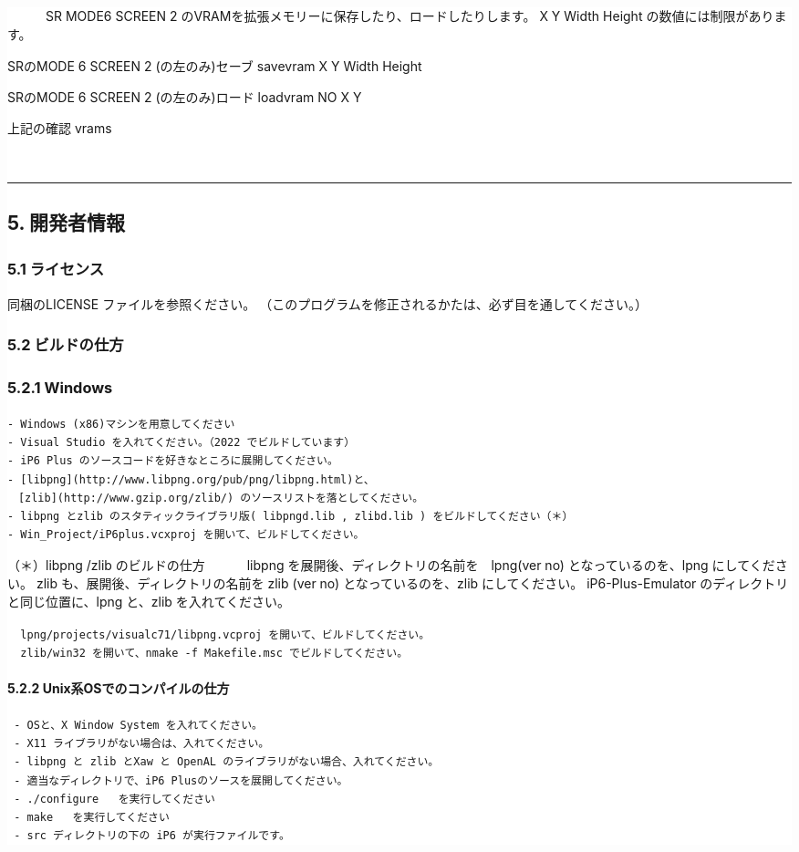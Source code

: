 　　　SR MODE6 SCREEN 2 のVRAMを拡張メモリーに保存したり、ロードしたりします。
       X Y Width Height の数値には制限があります。



SRのMODE 6 SCREEN 2 (の左のみ)セーブ savevram X Y Width Height

SRのMODE 6 SCREEN 2 (の左のみ)ロード loadvram NO X Y 

上記の確認                         vrams




</pre>

　　　　


<hr>

## 5. 開発者情報

### 5.1 ライセンス

同梱のLICENSE ファイルを参照ください。
（このプログラムを修正されるかたは、必ず目を通してください。）

### 5.2 ビルドの仕方

### 5.2.1  Windows 

    - Windows (x86)マシンを用意してください
    - Visual Studio を入れてください。（2022 でビルドしています）
    - iP6 Plus のソースコードを好きなところに展開してください。
    - [libpng](http://www.libpng.org/pub/png/libpng.html)と、
    　[zlib](http://www.gzip.org/zlib/) のソースリストを落としてください。
    - libpng とzlib のスタティックライブラリ版( libpngd.lib , zlibd.lib ) をビルドしてください（＊）
    - Win_Project/iP6plus.vcxproj を開いて、ビルドしてください。


（＊）libpng /zlib のビルドの仕方
　　　libpng を展開後、ディレクトリの名前を　lpng(ver no) となっているのを、lpng にしてください。
      zlib も、展開後、ディレクトリの名前を  zlib (ver no) となっているのを、zlib にしてください。
      iP6-Plus-Emulator のディレクトリと同じ位置に、lpng と、zlib を入れてください。

      lpng/projects/visualc71/libpng.vcproj を開いて、ビルドしてください。
      zlib/win32 を開いて、nmake -f Makefile.msc でビルドしてください。

    
#### 5.2.2 Unix系OSでのコンパイルの仕方


     - OSと、X Window System を入れてください。
     - X11 ライブラリがない場合は、入れてください。
     - libpng と zlib とXaw と OpenAL のライブラリがない場合、入れてください。
     - 適当なディレクトリで、iP6 Plusのソースを展開してください。
     - ./configure   を実行してください
     - make   を実行してください
     - src ディレクトリの下の iP6 が実行ファイルです。
